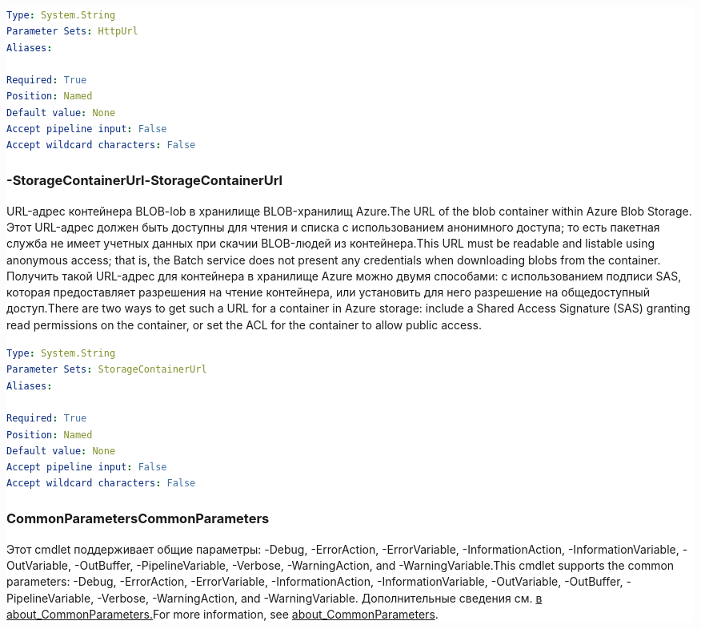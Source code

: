 ```yaml
Type: System.String
Parameter Sets: HttpUrl
Aliases:

Required: True
Position: Named
Default value: None
Accept pipeline input: False
Accept wildcard characters: False
```

### <span data-ttu-id="833ac-143">-StorageContainerUrl</span><span class="sxs-lookup"><span data-stu-id="833ac-143">-StorageContainerUrl</span></span>
<span data-ttu-id="833ac-144">URL-адрес контейнера BLOB-lob в хранилище BLOB-хранилищ Azure.</span><span class="sxs-lookup"><span data-stu-id="833ac-144">The URL of the blob container within Azure Blob Storage.</span></span>
<span data-ttu-id="833ac-145">Этот URL-адрес должен быть доступны для чтения и списка с использованием анонимного доступа; то есть пакетная служба не имеет учетных данных при скачии BLOB-людей из контейнера.</span><span class="sxs-lookup"><span data-stu-id="833ac-145">This URL must be readable and listable using anonymous access; that is, the Batch service does not present any credentials when downloading blobs from the container.</span></span>
<span data-ttu-id="833ac-146">Получить такой URL-адрес для контейнера в хранилище Azure можно двумя способами: с использованием подписи SAS, которая предоставляет разрешения на чтение контейнера, или установить для него разрешение на общедоступный доступ.</span><span class="sxs-lookup"><span data-stu-id="833ac-146">There are two ways to get such a URL for a container in Azure storage: include a Shared Access Signature (SAS) granting read permissions on the container, or set the ACL for the container to allow public access.</span></span>

```yaml
Type: System.String
Parameter Sets: StorageContainerUrl
Aliases:

Required: True
Position: Named
Default value: None
Accept pipeline input: False
Accept wildcard characters: False
```

### <span data-ttu-id="833ac-147">CommonParameters</span><span class="sxs-lookup"><span data-stu-id="833ac-147">CommonParameters</span></span>
<span data-ttu-id="833ac-148">Этот cmdlet поддерживает общие параметры: -Debug, -ErrorAction, -ErrorVariable, -InformationAction, -InformationVariable, -OutVariable, -OutBuffer, -PipelineVariable, -Verbose, -WarningAction, and -WarningVariable.</span><span class="sxs-lookup"><span data-stu-id="833ac-148">This cmdlet supports the common parameters: -Debug, -ErrorAction, -ErrorVariable, -InformationAction, -InformationVariable, -OutVariable, -OutBuffer, -PipelineVariable, -Verbose, -WarningAction, and -WarningVariable.</span></span> <span data-ttu-id="833ac-149">Дополнительные сведения см. [в about_CommonParameters.](http://go.microsoft.com/fwlink/?LinkID=113216)</span><span class="sxs-lookup"><span data-stu-id="833ac-149">For more information, see [about_CommonParameters](http://go.microsoft.com/fwlink/?LinkID=113216).</span></span>
